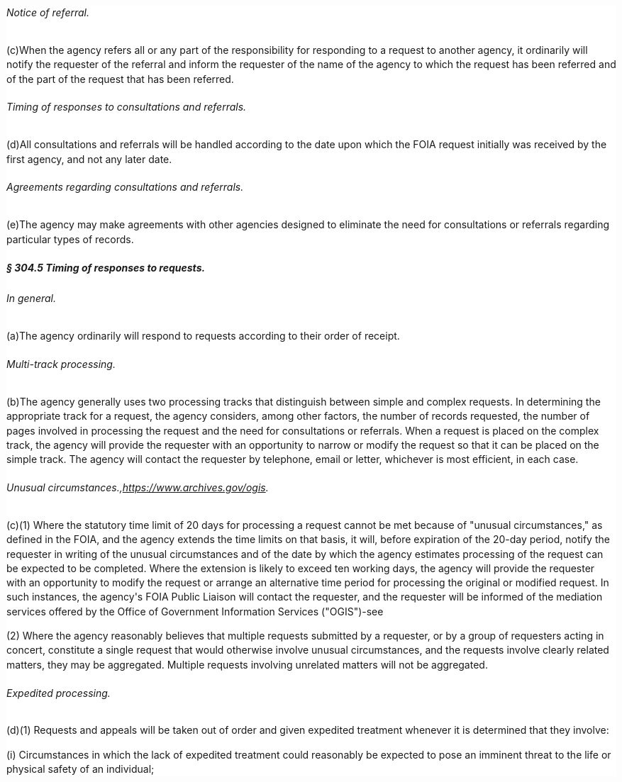 ###### Notice of referral.

(c)When the agency refers all or any part of the responsibility for responding to a request to another agency, it ordinarily will notify the requester of the referral and inform the requester of the name of the agency to which the request has been referred and of the part of the request that has been referred.

###### Timing of responses to consultations and referrals.

(d)All consultations and referrals will be handled according to the date upon which the FOIA request initially was received by the first agency, and not any later date.

###### Agreements regarding consultations and referrals.

(e)The agency may make agreements with other agencies designed to eliminate the need for consultations or referrals regarding particular types of records.

##### § 304.5 Timing of responses to requests.

###### In general.

(a)The agency ordinarily will respond to requests according to their order of receipt.

###### Multi-track processing.

(b)The agency generally uses two processing tracks that distinguish between simple and complex requests. In determining the appropriate track for a request, the agency considers, among other factors, the number of records requested, the number of pages involved in processing the request and the need for consultations or referrals. When a request is placed on the complex track, the agency will provide the requester with an opportunity to narrow or modify the request so that it can be placed on the simple track. The agency will contact the requester by telephone, email or letter, whichever is most efficient, in each case.

###### Unusual circumstances.,https://www.archives.gov/ogis.

(c)(1) Where the statutory time limit of 20 days for processing a request cannot be met because of "unusual circumstances," as defined in the FOIA, and the agency extends the time limits on that basis, it will, before expiration of the 20-day period, notify the requester in writing of the unusual circumstances and of the date by which the agency estimates processing of the request can be expected to be completed. Where the extension is likely to exceed ten working days, the agency will provide the requester with an opportunity to modify the request or arrange an alternative time period for processing the original or modified request. In such instances, the agency's FOIA Public Liaison will contact the requester, and the requester will be informed of the mediation services offered by the Office of Government Information Services ("OGIS")-see

(2) Where the agency reasonably believes that multiple requests submitted by a requester, or by a group of requesters acting in concert, constitute a single request that would otherwise involve unusual circumstances, and the requests involve clearly related matters, they may be aggregated. Multiple requests involving unrelated matters will not be aggregated.

###### Expedited processing.

(d)(1) Requests and appeals will be taken out of order and given expedited treatment whenever it is determined that they involve:

(i) Circumstances in which the lack of expedited treatment could reasonably be expected to pose an imminent threat to the life or physical safety of an individual;
